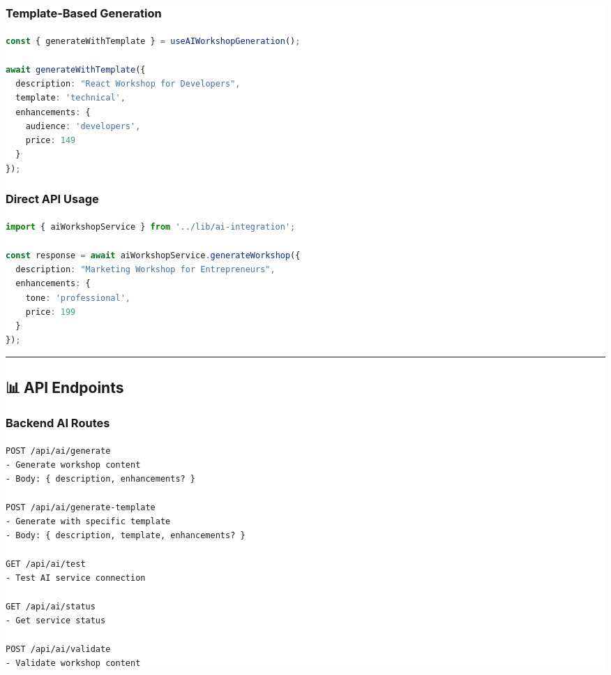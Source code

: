 ### **Template-Based Generation**

```typescript
const { generateWithTemplate } = useAIWorkshopGeneration();

await generateWithTemplate({
  description: "React Workshop for Developers",
  template: 'technical',
  enhancements: {
    audience: 'developers',
    price: 149
  }
});
```

### **Direct API Usage**

```typescript
import { aiWorkshopService } from '../lib/ai-integration';

const response = await aiWorkshopService.generateWorkshop({
  description: "Marketing Workshop for Entrepreneurs",
  enhancements: {
    tone: 'professional',
    price: 199
  }
});
```

---

## 📊 **API Endpoints**

### **Backend AI Routes**

```
POST /api/ai/generate
- Generate workshop content
- Body: { description, enhancements? }

POST /api/ai/generate-template  
- Generate with specific template
- Body: { description, template, enhancements? }

GET /api/ai/test
- Test AI service connection

GET /api/ai/status
- Get service status

POST /api/ai/validate
- Validate workshop content
```
